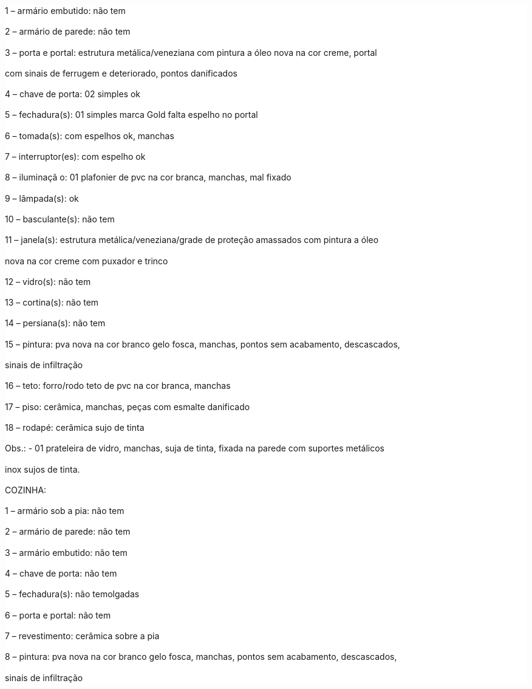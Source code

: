 1 – armário embutido: não tem 

2 – armário de parede: não tem 

3 – porta e portal: estrutura metálica/veneziana com pintura a óleo nova na cor creme, portal 

com sinais de ferrugem e deteriorado, pontos danificados 

4 – chave de porta: 02 simples ok 

5 – fechadura(s): 01 simples marca Gold falta espelho no portal 

6 – tomada(s): com espelhos ok, manchas 

7 – interruptor(es): com espelho ok 

8 – iluminaçã o: 01 plafonier de pvc na cor branca, manchas, mal fixado 

9 – lâmpada(s): ok 

10 – basculante(s): não tem 

11 – janela(s): estrutura metálica/veneziana/grade de proteção amassados com pintura a óleo 

nova na cor creme com puxador e trinco 

12 – vidro(s): não tem 

13 – cortina(s): não tem 

14 – persiana(s): não tem 

15 – pintura: pva nova na cor branco gelo fosca, manchas, pontos sem acabamento, descascados, 

sinais de infiltração 

16 – teto: forro/rodo teto de pvc na cor branca, manchas 

17 – piso: cerâmica, manchas, peças com esmalte danificado 

18 – rodapé: cerâmica sujo de tinta 

Obs.: - 01 prateleira de vidro, manchas, suja de tinta, fixada na parede com suportes metálicos 

inox sujos de tinta. 

COZINHA: 

1 – armário sob a pia: não tem 

2 – armário de parede: não tem 

3 – armário embutido: não tem 

4 – chave de porta: não tem 

5 – fechadura(s): não temolgadas 

6 – porta e portal: não tem 

7 – revestimento: cerâmica sobre a pia 

8 – pintura: pva nova na cor branco gelo fosca, manchas, pontos sem acabamento, descascados, 

sinais de infiltração 
